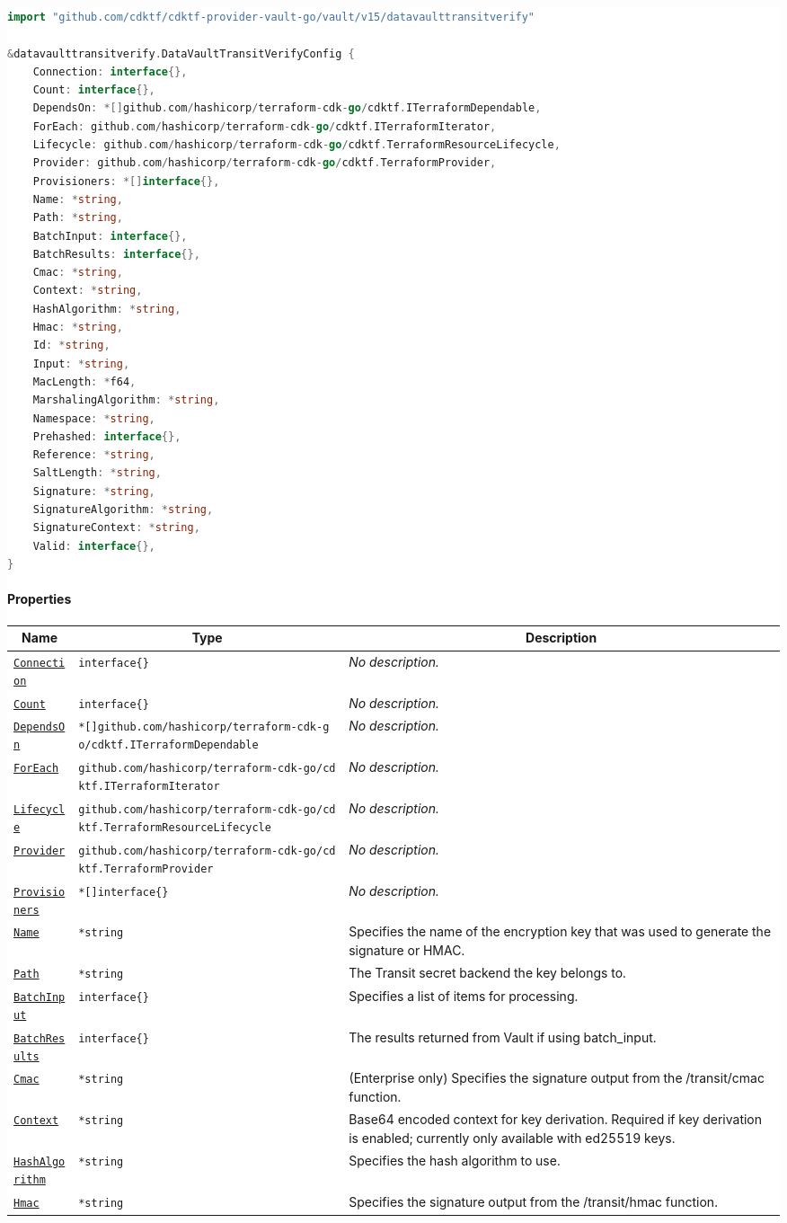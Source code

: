 ```go
import "github.com/cdktf/cdktf-provider-vault-go/vault/v15/datavaulttransitverify"

&datavaulttransitverify.DataVaultTransitVerifyConfig {
	Connection: interface{},
	Count: interface{},
	DependsOn: *[]github.com/hashicorp/terraform-cdk-go/cdktf.ITerraformDependable,
	ForEach: github.com/hashicorp/terraform-cdk-go/cdktf.ITerraformIterator,
	Lifecycle: github.com/hashicorp/terraform-cdk-go/cdktf.TerraformResourceLifecycle,
	Provider: github.com/hashicorp/terraform-cdk-go/cdktf.TerraformProvider,
	Provisioners: *[]interface{},
	Name: *string,
	Path: *string,
	BatchInput: interface{},
	BatchResults: interface{},
	Cmac: *string,
	Context: *string,
	HashAlgorithm: *string,
	Hmac: *string,
	Id: *string,
	Input: *string,
	MacLength: *f64,
	MarshalingAlgorithm: *string,
	Namespace: *string,
	Prehashed: interface{},
	Reference: *string,
	SaltLength: *string,
	Signature: *string,
	SignatureAlgorithm: *string,
	SignatureContext: *string,
	Valid: interface{},
}
```

#### Properties <a name="Properties" id="Properties"></a>

| **Name** | **Type** | **Description** |
| --- | --- | --- |
| <code><a href="#@cdktf/provider-vault.dataVaultTransitVerify.DataVaultTransitVerifyConfig.property.connection">Connection</a></code> | <code>interface{}</code> | *No description.* |
| <code><a href="#@cdktf/provider-vault.dataVaultTransitVerify.DataVaultTransitVerifyConfig.property.count">Count</a></code> | <code>interface{}</code> | *No description.* |
| <code><a href="#@cdktf/provider-vault.dataVaultTransitVerify.DataVaultTransitVerifyConfig.property.dependsOn">DependsOn</a></code> | <code>*[]github.com/hashicorp/terraform-cdk-go/cdktf.ITerraformDependable</code> | *No description.* |
| <code><a href="#@cdktf/provider-vault.dataVaultTransitVerify.DataVaultTransitVerifyConfig.property.forEach">ForEach</a></code> | <code>github.com/hashicorp/terraform-cdk-go/cdktf.ITerraformIterator</code> | *No description.* |
| <code><a href="#@cdktf/provider-vault.dataVaultTransitVerify.DataVaultTransitVerifyConfig.property.lifecycle">Lifecycle</a></code> | <code>github.com/hashicorp/terraform-cdk-go/cdktf.TerraformResourceLifecycle</code> | *No description.* |
| <code><a href="#@cdktf/provider-vault.dataVaultTransitVerify.DataVaultTransitVerifyConfig.property.provider">Provider</a></code> | <code>github.com/hashicorp/terraform-cdk-go/cdktf.TerraformProvider</code> | *No description.* |
| <code><a href="#@cdktf/provider-vault.dataVaultTransitVerify.DataVaultTransitVerifyConfig.property.provisioners">Provisioners</a></code> | <code>*[]interface{}</code> | *No description.* |
| <code><a href="#@cdktf/provider-vault.dataVaultTransitVerify.DataVaultTransitVerifyConfig.property.name">Name</a></code> | <code>*string</code> | Specifies the name of the encryption key that was used to generate the signature or HMAC. |
| <code><a href="#@cdktf/provider-vault.dataVaultTransitVerify.DataVaultTransitVerifyConfig.property.path">Path</a></code> | <code>*string</code> | The Transit secret backend the key belongs to. |
| <code><a href="#@cdktf/provider-vault.dataVaultTransitVerify.DataVaultTransitVerifyConfig.property.batchInput">BatchInput</a></code> | <code>interface{}</code> | Specifies a list of items for processing. |
| <code><a href="#@cdktf/provider-vault.dataVaultTransitVerify.DataVaultTransitVerifyConfig.property.batchResults">BatchResults</a></code> | <code>interface{}</code> | The results returned from Vault if using batch_input. |
| <code><a href="#@cdktf/provider-vault.dataVaultTransitVerify.DataVaultTransitVerifyConfig.property.cmac">Cmac</a></code> | <code>*string</code> | (Enterprise only) Specifies the signature output from the /transit/cmac function. |
| <code><a href="#@cdktf/provider-vault.dataVaultTransitVerify.DataVaultTransitVerifyConfig.property.context">Context</a></code> | <code>*string</code> | Base64 encoded context for key derivation. Required if key derivation is enabled; currently only available with ed25519 keys. |
| <code><a href="#@cdktf/provider-vault.dataVaultTransitVerify.DataVaultTransitVerifyConfig.property.hashAlgorithm">HashAlgorithm</a></code> | <code>*string</code> | Specifies the hash algorithm to use. |
| <code><a href="#@cdktf/provider-vault.dataVaultTransitVerify.DataVaultTransitVerifyConfig.property.hmac">Hmac</a></code> | <code>*string</code> | Specifies the signature output from the /transit/hmac function. |